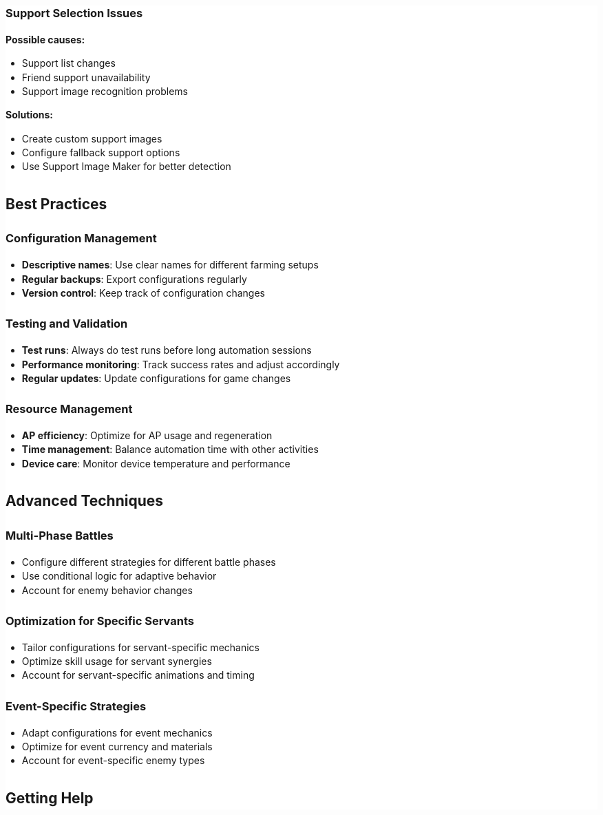 ### Support Selection Issues

**Possible causes:**
- Support list changes
- Friend support unavailability
- Support image recognition problems

**Solutions:**
- Create custom support images
- Configure fallback support options
- Use Support Image Maker for better detection

## Best Practices

### Configuration Management
- **Descriptive names**: Use clear names for different farming setups
- **Regular backups**: Export configurations regularly
- **Version control**: Keep track of configuration changes

### Testing and Validation
- **Test runs**: Always do test runs before long automation sessions
- **Performance monitoring**: Track success rates and adjust accordingly
- **Regular updates**: Update configurations for game changes

### Resource Management
- **AP efficiency**: Optimize for AP usage and regeneration
- **Time management**: Balance automation time with other activities
- **Device care**: Monitor device temperature and performance

## Advanced Techniques

### Multi-Phase Battles
- Configure different strategies for different battle phases
- Use conditional logic for adaptive behavior
- Account for enemy behavior changes

### Optimization for Specific Servants
- Tailor configurations for servant-specific mechanics
- Optimize skill usage for servant synergies
- Account for servant-specific animations and timing

### Event-Specific Strategies
- Adapt configurations for event mechanics
- Optimize for event currency and materials
- Account for event-specific enemy types

## Getting Help

